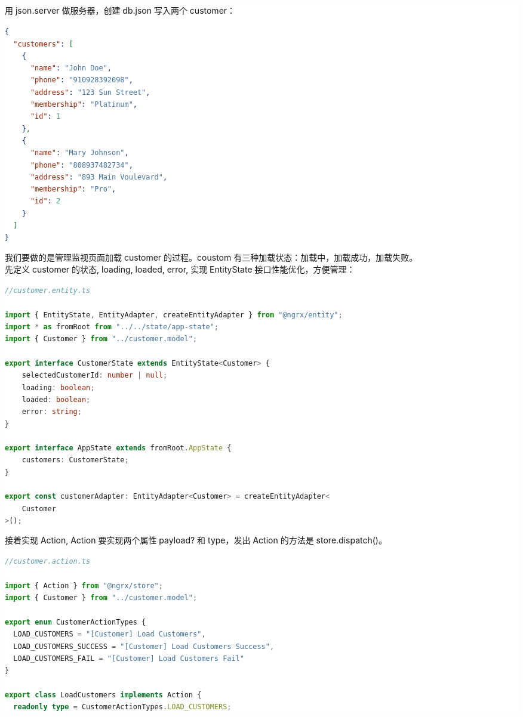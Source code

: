用 json.server 做服务器，创建 db.json 写入两个 customer：

```json
{
  "customers": [
    {
      "name": "John Doe",
      "phone": "910928392098",
      "address": "123 Sun Street",
      "membership": "Platinum",
      "id": 1
    },
    {
      "name": "Mary Johnson",
      "phone": "808937482734",
      "address": "893 Main Voulevard",
      "membership": "Pro",
      "id": 2
    }
  ]
}

```

我们要做的是管理监视页面加载 customer 的过程。coustom 有三种加载状态：加载中，加载成功，加载失败。
<br>先定义 customer 的状态, loading, loaded, error, 实现 EntityState 接口性能优化，方便管理：

```ts
//customer.entity.ts

import { EntityState, EntityAdapter, createEntityAdapter } from "@ngrx/entity";
import * as fromRoot from "../../state/app-state";
import { Customer } from "../customer.model";

export interface CustomerState extends EntityState<Customer> {
    selectedCustomerId: number | null;
    loading: boolean;
    loaded: boolean;
    error: string;
}

export interface AppState extends fromRoot.AppState {
    customers: CustomerState;
}

export const customerAdapter: EntityAdapter<Customer> = createEntityAdapter<
    Customer
>();

```

接着实现 Action, Action 要实现两个属性 payload? 和 type，发出 Action 的方法是 store.dispatch()。

```ts
//customer.action.ts

import { Action } from "@ngrx/store";
import { Customer } from "../customer.model";

export enum CustomerActionTypes {
  LOAD_CUSTOMERS = "[Customer] Load Customers",
  LOAD_CUSTOMERS_SUCCESS = "[Customer] Load Customers Success",
  LOAD_CUSTOMERS_FAIL = "[Customer] Load Customers Fail"
}

export class LoadCustomers implements Action {
  readonly type = CustomerActionTypes.LOAD_CUSTOMERS;
```